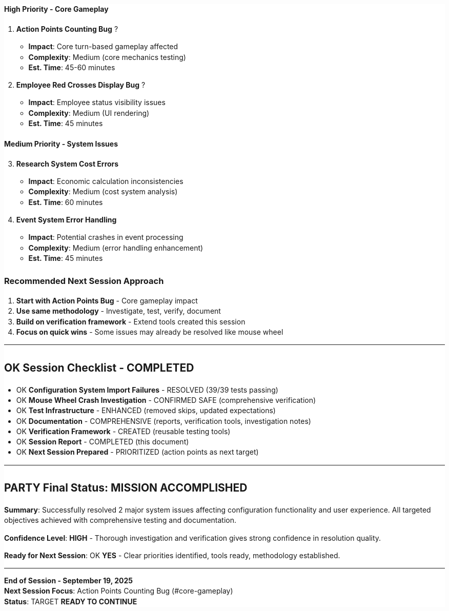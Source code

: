 #### **High Priority - Core Gameplay**
1. **Action Points Counting Bug** ?
   - **Impact**: Core turn-based gameplay affected
   - **Complexity**: Medium (core mechanics testing)
   - **Est. Time**: 45-60 minutes

2. **Employee Red Crosses Display Bug** ?  
   - **Impact**: Employee status visibility issues
   - **Complexity**: Medium (UI rendering)
   - **Est. Time**: 45 minutes

#### **Medium Priority - System Issues**
3. **Research System Cost Errors**
   - **Impact**: Economic calculation inconsistencies
   - **Complexity**: Medium (cost system analysis)
   - **Est. Time**: 60 minutes

4. **Event System Error Handling**
   - **Impact**: Potential crashes in event processing
   - **Complexity**: Medium (error handling enhancement)
   - **Est. Time**: 45 minutes

### **Recommended Next Session Approach**
1. **Start with Action Points Bug** - Core gameplay impact
2. **Use same methodology** - Investigate, test, verify, document
3. **Build on verification framework** - Extend tools created this session
4. **Focus on quick wins** - Some issues may already be resolved like mouse wheel

---

## OK **Session Checklist - COMPLETED**

- OK **Configuration System Import Failures** - RESOLVED (39/39 tests passing)
- OK **Mouse Wheel Crash Investigation** - CONFIRMED SAFE (comprehensive verification)
- OK **Test Infrastructure** - ENHANCED (removed skips, updated expectations)  
- OK **Documentation** - COMPREHENSIVE (reports, verification tools, investigation notes)
- OK **Verification Framework** - CREATED (reusable testing tools)
- OK **Session Report** - COMPLETED (this document)
- OK **Next Session Prepared** - PRIORITIZED (action points as next target)

---

## PARTY **Final Status: MISSION ACCOMPLISHED**

**Summary**: Successfully resolved 2 major system issues affecting configuration functionality and user experience. All targeted objectives achieved with comprehensive testing and documentation.

**Confidence Level**: **HIGH** - Thorough investigation and verification gives strong confidence in resolution quality.

**Ready for Next Session**: OK **YES** - Clear priorities identified, tools ready, methodology established.

---

**End of Session - September 19, 2025**  
**Next Session Focus**: Action Points Counting Bug (#core-gameplay)  
**Status**: TARGET **READY TO CONTINUE**
